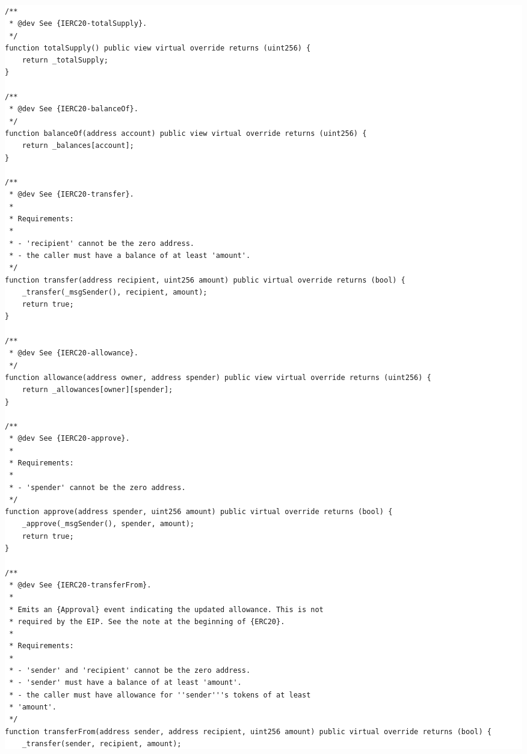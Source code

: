     /**
     * @dev See {IERC20-totalSupply}.
     */
    function totalSupply() public view virtual override returns (uint256) {
        return _totalSupply;
    }

    /**
     * @dev See {IERC20-balanceOf}.
     */
    function balanceOf(address account) public view virtual override returns (uint256) {
        return _balances[account];
    }

    /**
     * @dev See {IERC20-transfer}.
     *
     * Requirements:
     *
     * - 'recipient' cannot be the zero address.
     * - the caller must have a balance of at least 'amount'.
     */
    function transfer(address recipient, uint256 amount) public virtual override returns (bool) {
        _transfer(_msgSender(), recipient, amount);
        return true;
    }

    /**
     * @dev See {IERC20-allowance}.
     */
    function allowance(address owner, address spender) public view virtual override returns (uint256) {
        return _allowances[owner][spender];
    }

    /**
     * @dev See {IERC20-approve}.
     *
     * Requirements:
     *
     * - 'spender' cannot be the zero address.
     */
    function approve(address spender, uint256 amount) public virtual override returns (bool) {
        _approve(_msgSender(), spender, amount);
        return true;
    }

    /**
     * @dev See {IERC20-transferFrom}.
     *
     * Emits an {Approval} event indicating the updated allowance. This is not
     * required by the EIP. See the note at the beginning of {ERC20}.
     *
     * Requirements:
     *
     * - 'sender' and 'recipient' cannot be the zero address.
     * - 'sender' must have a balance of at least 'amount'.
     * - the caller must have allowance for ''sender'''s tokens of at least
     * 'amount'.
     */
    function transferFrom(address sender, address recipient, uint256 amount) public virtual override returns (bool) {
        _transfer(sender, recipient, amount);

